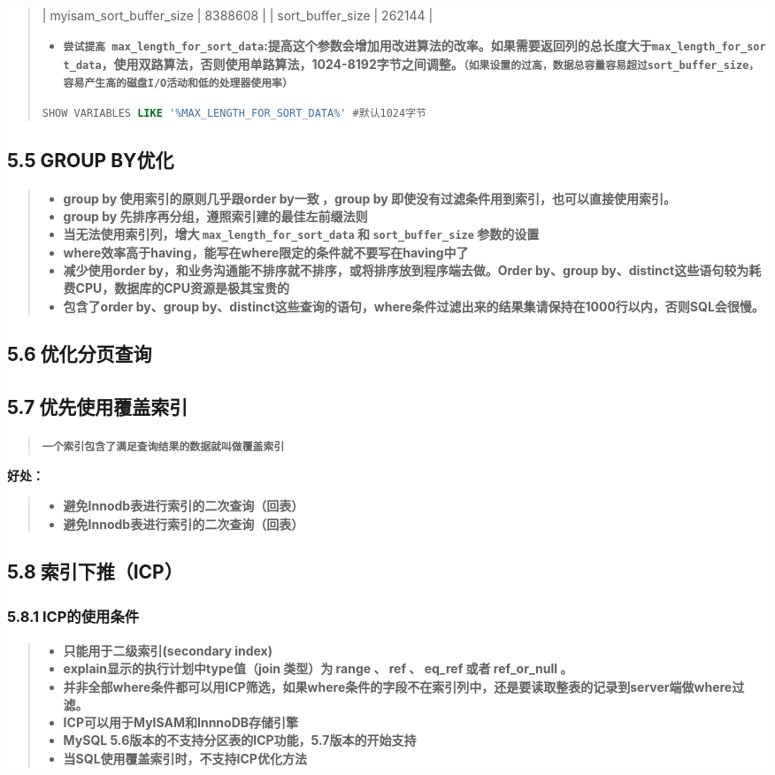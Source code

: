 > | myisam_sort_buffer_size | 8388608 |
> | sort_buffer_size        | 262144  |
>
> - **`尝试提高 max_length_for_sort_data`:提高这个参数会增加用改进算法的改率。如果需要返回列的总长度大于`max_length_for_sort_data`，使用双路算法，否则使用单路算法，1024-8192字节之间调整。`（如果设置的过高，数据总容量容易超过sort_buffer_size，容易产生高的磁盘I/O活动和低的处理器使用率）`**
>
> ```sql
> SHOW VARIABLES LIKE '%MAX_LENGTH_FOR_SORT_DATA%' #默认1024字节
> ```
>
> 



## 5.5 GROUP BY优化

> - **group by 使用索引的原则几乎跟order by一致 ，group by 即使没有过滤条件用到索引，也可以直接使用索引。**
> - **group by 先排序再分组，遵照索引建的最佳左前缀法则**
> - **当无法使用索引列，增大 `max_length_for_sort_data` 和 `sort_buffer_size` 参数的设置**
> - **where效率高于having，能写在where限定的条件就不要写在having中了**
> - **减少使用order by，和业务沟通能不排序就不排序，或将排序放到程序端去做。Order by、group by、distinct这些语句较为耗费CPU，数据库的CPU资源是极其宝贵的**
> - **包含了order by、group by、distinct这些查询的语句，where条件过滤出来的结果集请保持在1000行以内，否则SQL会很慢。**



## 5.6 优化分页查询





## 5.7 优先使用覆盖索引

> **`一个索引包含了满足查询结果的数据就叫做覆盖索引`**



**好处：**

> - **避免Innodb表进行索引的二次查询（回表）**
> -  **避免Innodb表进行索引的二次查询（回表）**



## 5.8 索引下推（ICP）



### 5.8.1 ICP的使用条件

> - **只能用于二级索引(secondary index)**
> - **explain显示的执行计划中type值（join 类型）为 range 、 ref 、 eq_ref 或者 ref_or_null 。**
> - **并非全部where条件都可以用ICP筛选，如果where条件的字段不在索引列中，还是要读取整表的记录到server端做where过滤。**
> - **ICP可以用于MyISAM和InnnoDB存储引擎**
> - **MySQL 5.6版本的不支持分区表的ICP功能，5.7版本的开始支持**
> - **当SQL使用覆盖索引时，不支持ICP优化方法**
